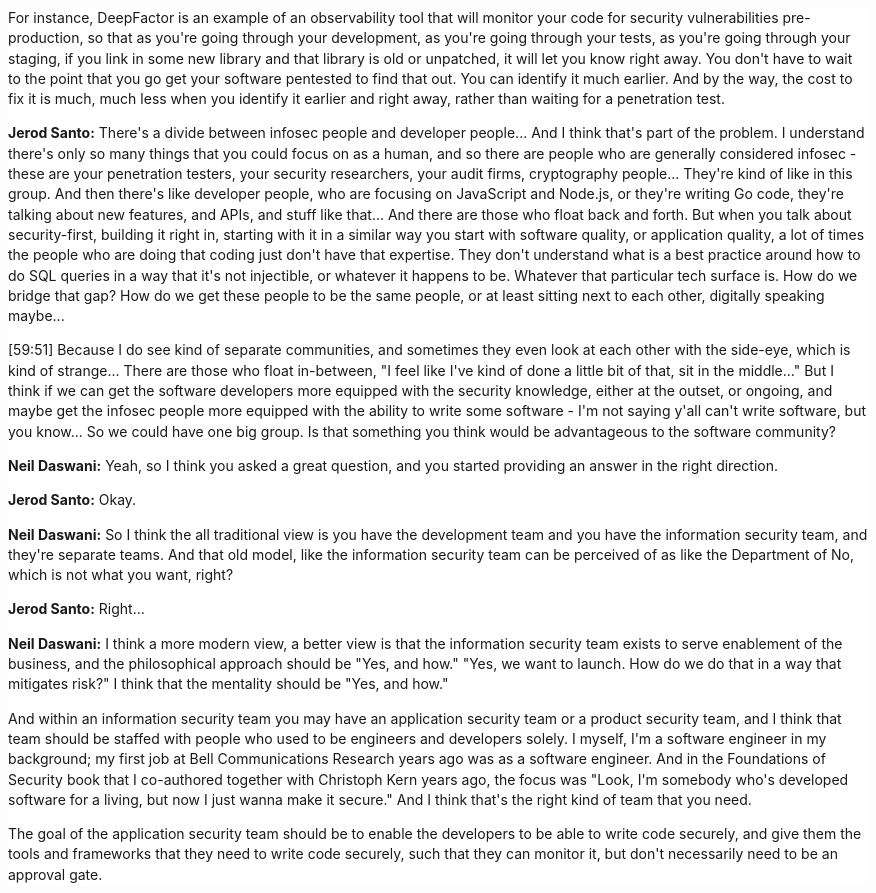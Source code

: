 For instance, DeepFactor is an example of an observability tool that will monitor your code for security vulnerabilities pre-production, so that as you're going through your development, as you're going through your tests, as you're going through your staging, if you link in some new library and that library is old or unpatched, it will let you know right away. You don't have to wait to the point that you go get your software pentested to find that out. You can identify it much earlier. And by the way, the cost to fix it is much, much less when you identify it earlier and right away, rather than waiting for a penetration test.

**Jerod Santo:** There's a divide between infosec people and developer people... And I think that's part of the problem. I understand there's only so many things that you could focus on as a human, and so there are people who are generally considered infosec - these are your penetration testers, your security researchers, your audit firms, cryptography people... They're kind of like in this group. And then there's like developer people, who are focusing on JavaScript and Node.js, or they're writing Go code, they're talking about new features, and APIs, and stuff like that... And there are those who float back and forth. But when you talk about security-first, building it right in, starting with it in a similar way you start with software quality, or application quality, a lot of times the people who are doing that coding just don't have that expertise. They don't understand what is a best practice around how to do SQL queries in a way that it's not injectible, or whatever it happens to be. Whatever that particular tech surface is. How do we bridge that gap? How do we get these people to be the same people, or at least sitting next to each other, digitally speaking maybe...

\[59:51\] Because I do see kind of separate communities, and sometimes they even look at each other with the side-eye, which is kind of strange... There are those who float in-between, "I feel like I've kind of done a little bit of that, sit in the middle..." But I think if we can get the software developers more equipped with the security knowledge, either at the outset, or ongoing, and maybe get the infosec people more equipped with the ability to write some software - I'm not saying y'all can't write software, but you know... So we could have one big group. Is that something you think would be advantageous to the software community?

**Neil Daswani:** Yeah, so I think you asked a great question, and you started providing an answer in the right direction.

**Jerod Santo:** Okay.

**Neil Daswani:** So I think the all traditional view is you have the development team and you have the information security team, and they're separate teams. And that old model, like the information security team can be perceived of as like the Department of No, which is not what you want, right?

**Jerod Santo:** Right...

**Neil Daswani:** I think a more modern view, a better view is that the information security team exists to serve enablement of the business, and the philosophical approach should be "Yes, and how." "Yes, we want to launch. How do we do that in a way that mitigates risk?" I think that the mentality should be "Yes, and how."

And within an information security team you may have an application security team or a product security team, and I think that team should be staffed with people who used to be engineers and developers solely. I myself, I'm a software engineer in my background; my first job at Bell Communications Research years ago was as a software engineer. And in the Foundations of Security book that I co-authored together with Christoph Kern years ago, the focus was "Look, I'm somebody who's developed software for a living, but now I just wanna make it secure." And I think that's the right kind of team that you need.

The goal of the application security team should be to enable the developers to be able to write code securely, and give them the tools and frameworks that they need to write code securely, such that they can monitor it, but don't necessarily need to be an approval gate.
